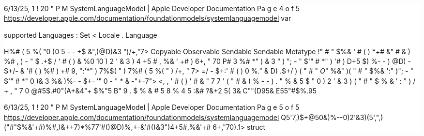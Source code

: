 
6/13/25, 1
! 
20
"
P M
SystemLanguageModel | Apple Developer Documentation
Pa g e 4 o f 5
https://developer.apple.com/documentation/foundationmodels/systemlanguagemodel
var
 
supported
Languages
: 
Set
<
Locale
.
Language
>
H%# ( 5 %( "0 )0 5 - - +$ &",)@D)&3 ")/+,"7>
Copyable
Observable
Sendable
Sendable
Metatype
!" # " $%& ' # ( ) *+# &" # & ) %# , ) - " $ .+$ / ' # ( ) & %0 10 ) 2 ' & 3 ) 4 +5 # , %& ' +# ) 6+, " 70
P# 3 %# *" ) & 3 " ) "; - " $'" # *" ) '# ) D+5 $) %- - ) @D) - $+/- & '# ( ) %# ) +# 9, ":'*" ) 7%$( " ) 7%# ( 5 %( " ) /+, " 7>
=/ - $+:' # ( ) 0 %." & D) .$+/ ) ( " # " $%& ' :" ) / +, " 7) +5 & - 5 &
O$" %&" )( " # " $%& ':" )"; - " $'" # *" 0 )& 3 %& )%- - $+- $'%&" 7D)3 %# , 7" )0 " # 0 '& ':" )'# - 5 &0 )%# , )$" 0 - " * &
-"+-7">
<, , ' # ( ) ' # & " 7 7 ' ( " # & ) % - - ) . " % & 5 $ " 0 ) 2 ' & 3 ) ( " # " $ % & ' : " ) / + , " 7 0
@#5$.#0"(A+&4"+ $%"5
B" 9 . $ % & # 5 8 % 4 5
:&# ?&+2 5( 3&
C""(D95&
E55"#$%.95


6/13/25, 1
! 
20
"
P M
SystemLanguageModel | Apple Developer Documentation
Pa g e 5 o f 5
https://developer.apple.com/documentation/foundationmodels/systemlanguagemodel
Q5'7,)$+@50&)%--0)2'&3)(5',",)("#"$%&'+#)%#,)&++7)*%77'#()@D)%,+-&'#()&3")4+5#,%&'+#
6+,"70).$%/"2+$1>
struct
 